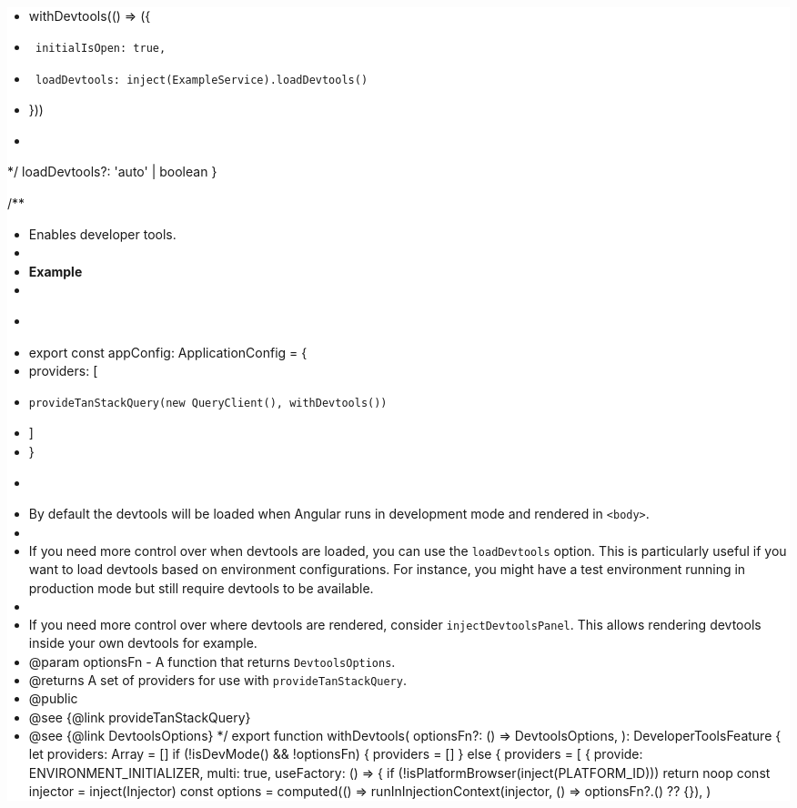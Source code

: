    *    withDevtools(() => ({
   *      initialIsOpen: true,
   *      loadDevtools: inject(ExampleService).loadDevtools()
   *    }))
   *  ```
   */
  loadDevtools?: 'auto' | boolean
}

/**
 * Enables developer tools.
 *
 * **Example**
 *
 * ```ts
 * export const appConfig: ApplicationConfig = {
 *   providers: [
 *     provideTanStackQuery(new QueryClient(), withDevtools())
 *   ]
 * }
 * ```
 * By default the devtools will be loaded when Angular runs in development mode and rendered in `<body>`.
 *
 * If you need more control over when devtools are loaded, you can use the `loadDevtools` option. This is particularly useful if you want to load devtools based on environment configurations. For instance, you might have a test environment running in production mode but still require devtools to be available.
 *
 * If you need more control over where devtools are rendered, consider `injectDevtoolsPanel`. This allows rendering devtools inside your own devtools for example.
 * @param optionsFn - A function that returns `DevtoolsOptions`.
 * @returns A set of providers for use with `provideTanStackQuery`.
 * @public
 * @see {@link provideTanStackQuery}
 * @see {@link DevtoolsOptions}
 */
export function withDevtools(
  optionsFn?: () => DevtoolsOptions,
): DeveloperToolsFeature {
  let providers: Array<Provider> = []
  if (!isDevMode() && !optionsFn) {
    providers = []
  } else {
    providers = [
      {
        provide: ENVIRONMENT_INITIALIZER,
        multi: true,
        useFactory: () => {
          if (!isPlatformBrowser(inject(PLATFORM_ID))) return noop
          const injector = inject(Injector)
          const options = computed(() =>
            runInInjectionContext(injector, () => optionsFn?.() ?? {}),
          )
